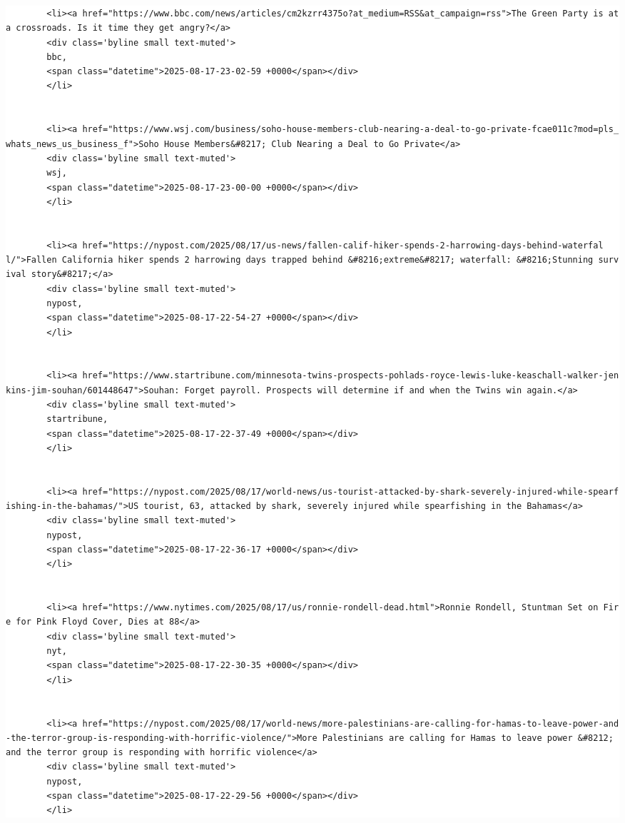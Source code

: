 
            <li><a href="https://www.bbc.com/news/articles/cm2kzrr4375o?at_medium=RSS&at_campaign=rss">The Green Party is at a crossroads. Is it time they get angry?</a>
            <div class='byline small text-muted'>
            bbc, 
            <span class="datetime">2025-08-17-23-02-59 +0000</span></div>
            </li>
        

            <li><a href="https://www.wsj.com/business/soho-house-members-club-nearing-a-deal-to-go-private-fcae011c?mod=pls_whats_news_us_business_f">Soho House Members&#8217; Club Nearing a Deal to Go Private</a>
            <div class='byline small text-muted'>
            wsj, 
            <span class="datetime">2025-08-17-23-00-00 +0000</span></div>
            </li>
        

            <li><a href="https://nypost.com/2025/08/17/us-news/fallen-calif-hiker-spends-2-harrowing-days-behind-waterfall/">Fallen California hiker spends 2 harrowing days trapped behind &#8216;extreme&#8217; waterfall: &#8216;Stunning survival story&#8217;</a>
            <div class='byline small text-muted'>
            nypost, 
            <span class="datetime">2025-08-17-22-54-27 +0000</span></div>
            </li>
        

            <li><a href="https://www.startribune.com/minnesota-twins-prospects-pohlads-royce-lewis-luke-keaschall-walker-jenkins-jim-souhan/601448647">Souhan: Forget payroll. Prospects will determine if and when the Twins win again.</a>
            <div class='byline small text-muted'>
            startribune, 
            <span class="datetime">2025-08-17-22-37-49 +0000</span></div>
            </li>
        

            <li><a href="https://nypost.com/2025/08/17/world-news/us-tourist-attacked-by-shark-severely-injured-while-spearfishing-in-the-bahamas/">US tourist, 63, attacked by shark, severely injured while spearfishing in the Bahamas</a>
            <div class='byline small text-muted'>
            nypost, 
            <span class="datetime">2025-08-17-22-36-17 +0000</span></div>
            </li>
        

            <li><a href="https://www.nytimes.com/2025/08/17/us/ronnie-rondell-dead.html">Ronnie Rondell, Stuntman Set on Fire for Pink Floyd Cover, Dies at 88</a>
            <div class='byline small text-muted'>
            nyt, 
            <span class="datetime">2025-08-17-22-30-35 +0000</span></div>
            </li>
        

            <li><a href="https://nypost.com/2025/08/17/world-news/more-palestinians-are-calling-for-hamas-to-leave-power-and-the-terror-group-is-responding-with-horrific-violence/">More Palestinians are calling for Hamas to leave power &#8212; and the terror group is responding with horrific violence</a>
            <div class='byline small text-muted'>
            nypost, 
            <span class="datetime">2025-08-17-22-29-56 +0000</span></div>
            </li>
        